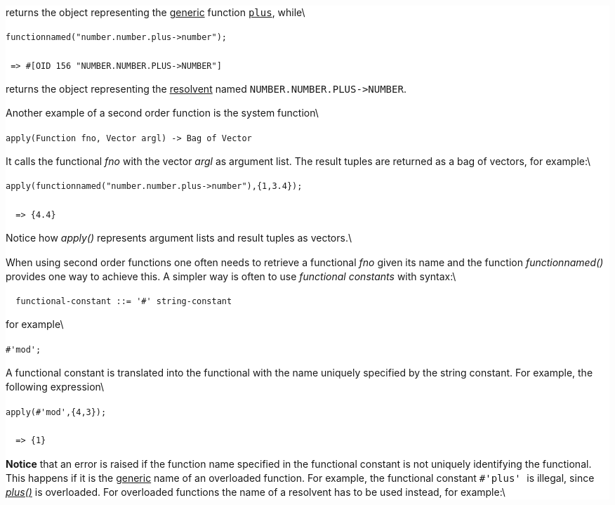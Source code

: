 
returns the object representing the [generic](#overloaded-functions)
function [<span style="font-family:
        monospace;">plus</span>](#infix-functions), while\

    functionnamed("number.number.plus->number");

     => #[OID 156 "NUMBER.NUMBER.PLUS->NUMBER"]


returns the object representing the [resolvent](#overloaded-functions)
named <span
style="font-family: monospace;">NUMBER.NUMBER.PLUS-&gt;NUMBER</span>.

Another example of a second order function is the system function\

    apply(Function fno, Vector argl) -> Bag of Vector

It calls the functional *fno* with the vector *argl* as argument list.
The result tuples are returned as a bag of vectors, for example:\

    apply(functionnamed("number.number.plus->number"),{1,3.4});

      => {4.4}


Notice how <span style="font-style: italic;">apply() </span>represents
argument lists and result tuples as vectors.\

When using second order functions one often needs to retrieve a
functional <span style="font-style: italic;">fno </span>given its name
and the function <span style="font-style: italic;">functionnamed()
</span>provides one way to achieve this. A simpler way is often to use
<span style="font-style: italic;">functional constants</span> with
syntax:\

      functional-constant ::= '#' string-constant


for example\

    #'mod';


A functional constant is translated into the functional with the name
uniquely specified by the string constant. For example, the following
expression\

    apply(#'mod',{4,3});

      => {1}


<span style="font-weight: bold;">Notice</span> that an error is raised
if the function name specified in the functional constant is not
uniquely identifying the functional. This happens if it is the
[generic](#overloaded-functions) name of an overloaded function. For
example, the functional constant <span
style="font-family: monospace;">\#'plus' </span>is illegal, since
[*plus()*](#infix-functions) <span style="font-style: italic;">
</span>is overloaded. For overloaded functions the name of a resolvent
has to be used instead, for example:\
